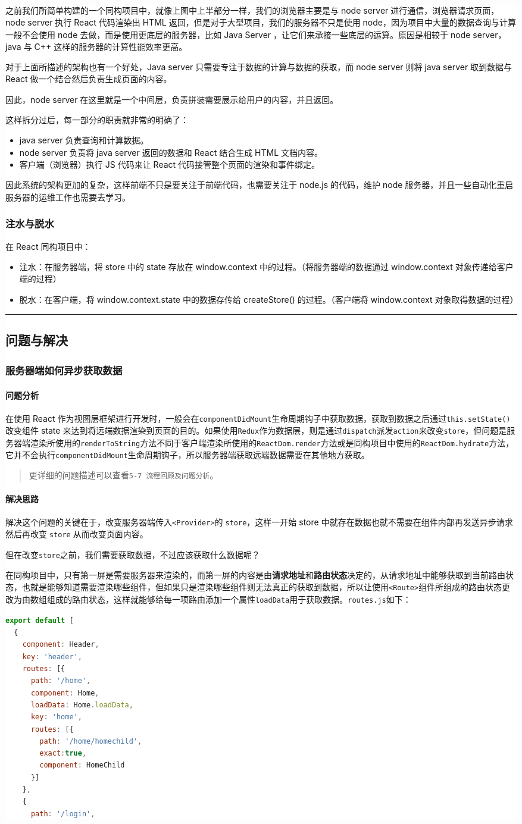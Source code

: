 之前我们所简单构建的一个同构项目中，就像上图中上半部分一样，我们的浏览器主要是与 node server 进行通信，浏览器请求页面，node server 执行 React 代码渲染出 HTML 返回，但是对于大型项目，我们的服务器不只是使用 node，因为项目中大量的数据查询与计算一般不会使用 node 去做，而是使用更底层的服务器，比如 Java Server ，让它们来承接一些底层的运算。原因是相较于 node server，java 与 C++ 这样的服务器的计算性能效率更高。

对于上面所描述的架构也有一个好处，Java server 只需要专注于数据的计算与数据的获取，而 node server 则将 java server 取到数据与 React 做一个结合然后负责生成页面的内容。

因此，node server 在这里就是一个中间层，负责拼装需要展示给用户的内容，并且返回。

这样拆分过后，每一部分的职责就非常的明确了：

- java server 负责查询和计算数据。
- node server 负责将 java server 返回的数据和 React 结合生成 HTML 文档内容。
- 客户端（浏览器）执行 JS 代码来让 React 代码接管整个页面的渲染和事件绑定。

因此系统的架构更加的复杂，这样前端不只是要关注于前端代码，也需要关注于 node.js 的代码，维护 node 服务器，并且一些自动化重启服务器的运维工作也需要去学习。

### 注水与脱水

在 React 同构项目中：

- 注水：在服务器端，将 store 中的 state 存放在 window.context 中的过程。（将服务器端的数据通过 window.context 对象传递给客户端的过程）

- 脱水：在客户端，将 window.context.state 中的数据存传给 createStore() 的过程。（客户端将 window.context 对象取得数据的过程）



---

## 问题与解决

### 服务器端如何异步获取数据

#### 问题分析

在使用 React 作为视图层框架进行开发时，一般会在`componentDidMount`生命周期钩子中获取数据，获取到数据之后通过`this.setState()`改变组件 state 来达到将远端数据渲染到页面的目的。如果使用`Redux`作为数据层，则是通过`dispatch`派发`action`来改变`store`，但问题是服务器端渲染所使用的`renderToString`方法不同于客户端渲染所使用的`ReactDom.render`方法或是同构项目中使用的`ReactDom.hydrate`方法，它并不会执行`componentDidMount`生命周期钩子，所以服务器端获取远端数据需要在其他地方获取。

> 更详细的问题描述可以查看`5-7 流程回顾及问题分析`。

#### 解决思路

解决这个问题的关键在于，改变服务器端传入`<Provider>`的 `store`，这样一开始 store 中就存在数据也就不需要在组件内部再发送异步请求然后再改变 `store` 从而改变页面内容。

但在改变`store`之前，我们需要获取数据，不过应该获取什么数据呢？

在同构项目中，只有第一屏是需要服务器来渲染的，而第一屏的内容是由**请求地址**和**路由状态**决定的，从请求地址中能够获取到当前路由状态，也就是能够知道需要渲染哪些组件，但如果只是渲染哪些组件则无法真正的获取到数据，所以让使用`<Route>`组件所组成的路由状态更改为由数组组成的路由状态，这样就能够给每一项路由添加一个属性`loadData`用于获取数据。`routes.js`如下：

```jsx
export default [
  {
    component: Header,
    key: 'header',
    routes: [{
      path: '/home',
      component: Home,
      loadData: Home.loadData,
      key: 'home',
      routes: [{
        path: '/home/homechild',
        exact:true,
        component: HomeChild
      }]
    },
    {
      path: '/login',
```